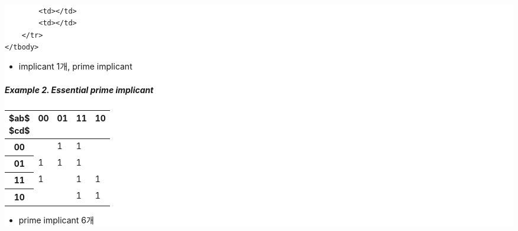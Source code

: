			<td></td>
			<td></td>
		</tr>
	</tbody>
</table>

- implicant 1개, prime implicant

##### Example 2. Essential prime implicant

<table>
	<thead>
		<tr>
			<th class='backslash'><div>$ab$</div>$cd$</th>
			<th>00</th>
			<th>01</th>
			<th>11</th>
			<th>10</th>
		 </tr>
	</thead>
	<tbody>
		 <tr>
			<th>00</th>
			<td></td>
			<td class="map3">1</td>
			<td class="map3_3">1</td>
			<td></td>
		</tr>
		 <tr>
			<th>01</th>
			<td class="map2_2">1</td>
			<td class="map2_3">1</td>
			<td class="map3_3">1</td>
			<td></td>
		</tr>
		 <tr>
			<th>11</th>
			<td class="map2_2">1</td>
			<td></td>
			<td class="map3_3">1</td>
			<td class="map2_3">1</td>
		</tr>
		 <tr>
			<th>10</th>
			<td></td>
			<td></td>
			<td class="map3_3">1</td>
			<td class="map3">1</td>
		</tr>
	</tbody>
</table>

- prime implicant 6개
